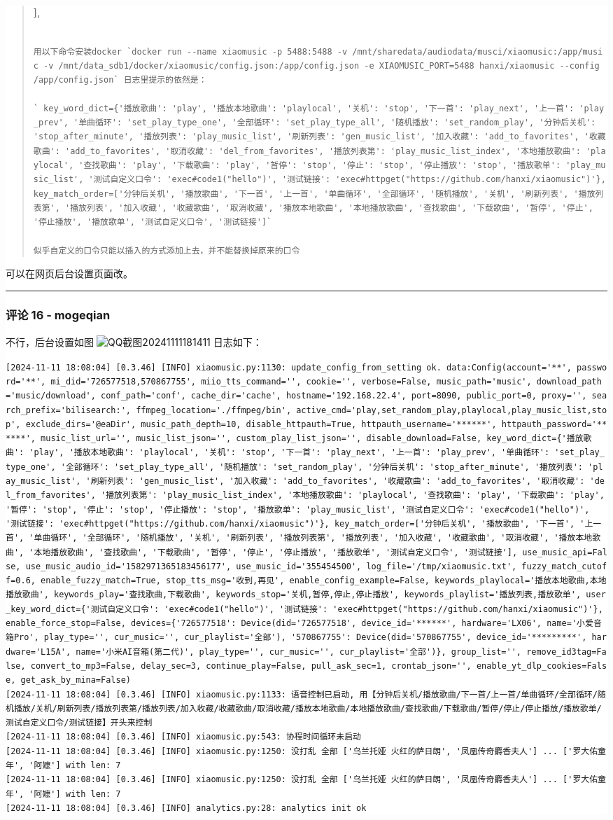 >   ],
> ```
> 
> 用以下命令安装docker `docker run --name xiaomusic -p 5488:5488 -v /mnt/sharedata/audiodata/musci/xiaomusic:/app/music -v /mnt/data_sdb1/docker/xiaomusic/config.json:/app/config.json -e XIAOMUSIC_PORT=5488 hanxi/xiaomusic --config /app/config.json` 日志里提示的依然是：
> 
> ` key_word_dict={'播放歌曲': 'play', '播放本地歌曲': 'playlocal', '关机': 'stop', '下一首': 'play_next', '上一首': 'play_prev', '单曲循环': 'set_play_type_one', '全部循环': 'set_play_type_all', '随机播放': 'set_random_play', '分钟后关机': 'stop_after_minute', '播放列表': 'play_music_list', '刷新列表': 'gen_music_list', '加入收藏': 'add_to_favorites', '收藏歌曲': 'add_to_favorites', '取消收藏': 'del_from_favorites', '播放列表第': 'play_music_list_index', '本地播放歌曲': 'playlocal', '查找歌曲': 'play', '下载歌曲': 'play', '暂停': 'stop', '停止': 'stop', '停止播放': 'stop', '播放歌单': 'play_music_list', '测试自定义口令': 'exec#code1("hello")', '测试链接': 'exec#httpget("https://github.com/hanxi/xiaomusic")'}, key_match_order=['分钟后关机', '播放歌曲', '下一首', '上一首', '单曲循环', '全部循环', '随机播放', '关机', '刷新列表', '播放列表第', '播放列表', '加入收藏', '收藏歌曲', '取消收藏', '播放本地歌曲', '本地播放歌曲', '查找歌曲', '下载歌曲', '暂停', '停止', '停止播放', '播放歌单', '测试自定义口令', '测试链接']`
> 
> 似乎自定义的口令只能以插入的方式添加上去，并不能替换掉原来的口令

可以在网页后台设置页面改。

---

### 评论 16 - mogeqian

不行，后台设置如图
![QQ截图20241111181411](https://github.hanxi.cc/proxy/user-attachments/assets/cc89512f-cab9-488d-b0d6-5b2a3a720ac2)
日志如下：
```
[2024-11-11 18:08:04] [0.3.46] [INFO] xiaomusic.py:1130: update_config_from_setting ok. data:Config(account='**', password='**', mi_did='726577518,570867755', miio_tts_command='', cookie='', verbose=False, music_path='music', download_path='music/download', conf_path='conf', cache_dir='cache', hostname='192.168.22.4', port=8090, public_port=0, proxy='', search_prefix='bilisearch:', ffmpeg_location='./ffmpeg/bin', active_cmd='play,set_random_play,playlocal,play_music_list,stop', exclude_dirs='@eaDir', music_path_depth=10, disable_httpauth=True, httpauth_username='******', httpauth_password='******', music_list_url='', music_list_json='', custom_play_list_json='', disable_download=False, key_word_dict={'播放歌曲': 'play', '播放本地歌曲': 'playlocal', '关机': 'stop', '下一首': 'play_next', '上一首': 'play_prev', '单曲循环': 'set_play_type_one', '全部循环': 'set_play_type_all', '随机播放': 'set_random_play', '分钟后关机': 'stop_after_minute', '播放列表': 'play_music_list', '刷新列表': 'gen_music_list', '加入收藏': 'add_to_favorites', '收藏歌曲': 'add_to_favorites', '取消收藏': 'del_from_favorites', '播放列表第': 'play_music_list_index', '本地播放歌曲': 'playlocal', '查找歌曲': 'play', '下载歌曲': 'play', '暂停': 'stop', '停止': 'stop', '停止播放': 'stop', '播放歌单': 'play_music_list', '测试自定义口令': 'exec#code1("hello")', '测试链接': 'exec#httpget("https://github.com/hanxi/xiaomusic")'}, key_match_order=['分钟后关机', '播放歌曲', '下一首', '上一首', '单曲循环', '全部循环', '随机播放', '关机', '刷新列表', '播放列表第', '播放列表', '加入收藏', '收藏歌曲', '取消收藏', '播放本地歌曲', '本地播放歌曲', '查找歌曲', '下载歌曲', '暂停', '停止', '停止播放', '播放歌单', '测试自定义口令', '测试链接'], use_music_api=False, use_music_audio_id='1582971365183456177', use_music_id='355454500', log_file='/tmp/xiaomusic.txt', fuzzy_match_cutoff=0.6, enable_fuzzy_match=True, stop_tts_msg='收到,再见', enable_config_example=False, keywords_playlocal='播放本地歌曲,本地播放歌曲', keywords_play='查找歌曲,下载歌曲', keywords_stop='关机,暂停,停止,停止播放', keywords_playlist='播放列表,播放歌单', user_key_word_dict={'测试自定义口令': 'exec#code1("hello")', '测试链接': 'exec#httpget("https://github.com/hanxi/xiaomusic")'}, enable_force_stop=False, devices={'726577518': Device(did='726577518', device_id='******', hardware='LX06', name='小爱音箱Pro', play_type='', cur_music='', cur_playlist='全部'), '570867755': Device(did='570867755', device_id='*********', hardware='L15A', name='小米AI音箱(第二代)', play_type='', cur_music='', cur_playlist='全部')}, group_list='', remove_id3tag=False, convert_to_mp3=False, delay_sec=3, continue_play=False, pull_ask_sec=1, crontab_json='', enable_yt_dlp_cookies=False, get_ask_by_mina=False)
[2024-11-11 18:08:04] [0.3.46] [INFO] xiaomusic.py:1133: 语音控制已启动, 用【分钟后关机/播放歌曲/下一首/上一首/单曲循环/全部循环/随机播放/关机/刷新列表/播放列表第/播放列表/加入收藏/收藏歌曲/取消收藏/播放本地歌曲/本地播放歌曲/查找歌曲/下载歌曲/暂停/停止/停止播放/播放歌单/测试自定义口令/测试链接】开头来控制
[2024-11-11 18:08:04] [0.3.46] [INFO] xiaomusic.py:543: 协程时间循环未启动
[2024-11-11 18:08:04] [0.3.46] [INFO] xiaomusic.py:1250: 没打乱 全部 ['乌兰托娅 火红的萨日朗', '凤凰传奇麝香夫人'] ... ['罗大佑童年', '阿嬷'] with len: 7
[2024-11-11 18:08:04] [0.3.46] [INFO] xiaomusic.py:1250: 没打乱 全部 ['乌兰托娅 火红的萨日朗', '凤凰传奇麝香夫人'] ... ['罗大佑童年', '阿嬷'] with len: 7
[2024-11-11 18:08:04] [0.3.46] [INFO] analytics.py:28: analytics init ok
```